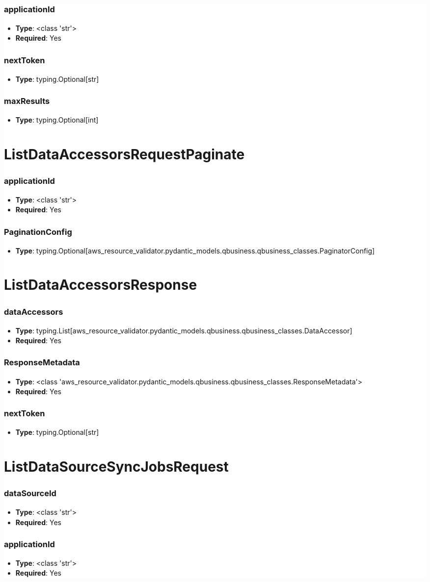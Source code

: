 ### applicationId
- **Type**: <class 'str'>
- **Required**: Yes

### nextToken
- **Type**: typing.Optional[str]

### maxResults
- **Type**: typing.Optional[int]


# ListDataAccessorsRequestPaginate

### applicationId
- **Type**: <class 'str'>
- **Required**: Yes

### PaginationConfig
- **Type**: typing.Optional[aws_resource_validator.pydantic_models.qbusiness.qbusiness_classes.PaginatorConfig]


# ListDataAccessorsResponse

### dataAccessors
- **Type**: typing.List[aws_resource_validator.pydantic_models.qbusiness.qbusiness_classes.DataAccessor]
- **Required**: Yes

### ResponseMetadata
- **Type**: <class 'aws_resource_validator.pydantic_models.qbusiness.qbusiness_classes.ResponseMetadata'>
- **Required**: Yes

### nextToken
- **Type**: typing.Optional[str]


# ListDataSourceSyncJobsRequest

### dataSourceId
- **Type**: <class 'str'>
- **Required**: Yes

### applicationId
- **Type**: <class 'str'>
- **Required**: Yes
